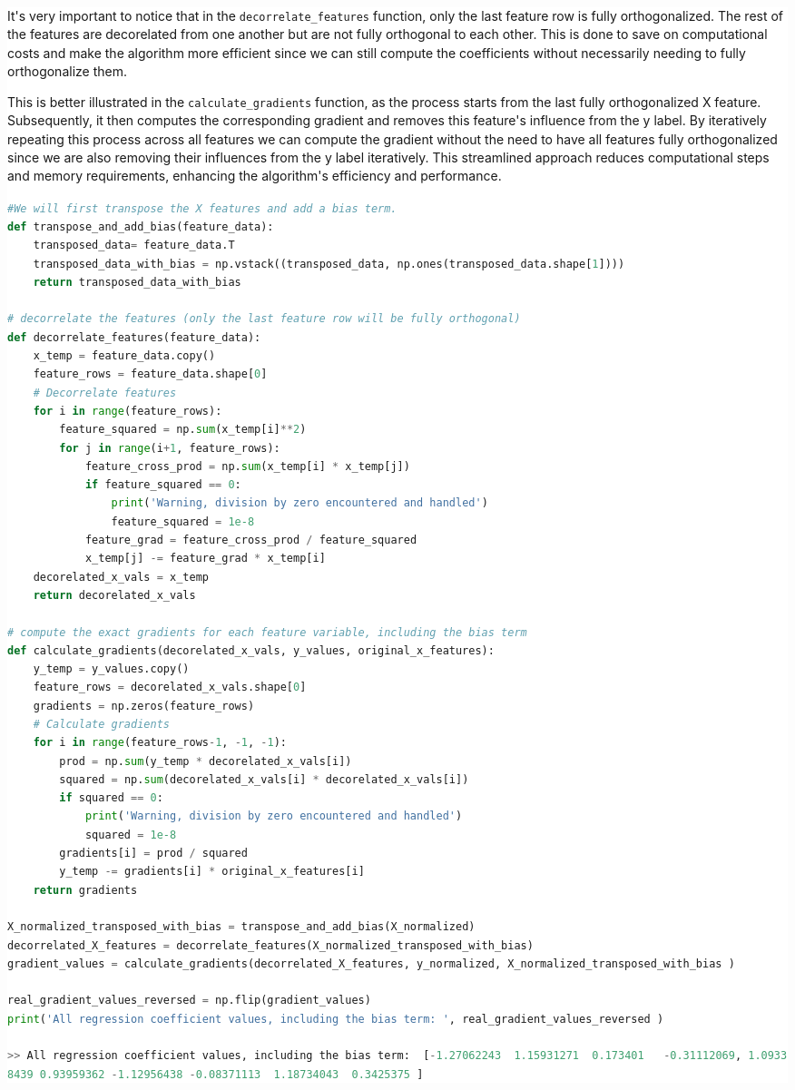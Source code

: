 It's very important to notice that in the `decorrelate_features` function, only the last feature row is fully orthogonalized. The rest of the features are decorelated from one another but are not fully orthogonal to each other. This is done to save on computational costs and make the algorithm more efficient since we can still compute the coefficients without necessarily needing to fully orthogonalize them.

This is better illustrated in the `calculate_gradients` function, as the process starts from the last fully orthogonalized X feature. Subsequently, it then computes the corresponding gradient and removes this feature's influence from the y label. By iteratively repeating this process across all features we can compute the gradient without the need to have all features fully orthogonalized since we are also removing their influences from the y label iteratively. This streamlined approach reduces computational steps and memory requirements, enhancing the algorithm's efficiency and performance.

```python
#We will first transpose the X features and add a bias term.
def transpose_and_add_bias(feature_data):
    transposed_data= feature_data.T
    transposed_data_with_bias = np.vstack((transposed_data, np.ones(transposed_data.shape[1])))
    return transposed_data_with_bias

# decorrelate the features (only the last feature row will be fully orthogonal)
def decorrelate_features(feature_data):
    x_temp = feature_data.copy()
    feature_rows = feature_data.shape[0]
    # Decorrelate features
    for i in range(feature_rows):
        feature_squared = np.sum(x_temp[i]**2)
        for j in range(i+1, feature_rows):
            feature_cross_prod = np.sum(x_temp[i] * x_temp[j])
            if feature_squared == 0:
                print('Warning, division by zero encountered and handled')
                feature_squared = 1e-8 
            feature_grad = feature_cross_prod / feature_squared
            x_temp[j] -= feature_grad * x_temp[i]
    decorelated_x_vals = x_temp
    return decorelated_x_vals

# compute the exact gradients for each feature variable, including the bias term
def calculate_gradients(decorelated_x_vals, y_values, original_x_features):
    y_temp = y_values.copy()
    feature_rows = decorelated_x_vals.shape[0]
    gradients = np.zeros(feature_rows)
    # Calculate gradients
    for i in range(feature_rows-1, -1, -1):
        prod = np.sum(y_temp * decorelated_x_vals[i])
        squared = np.sum(decorelated_x_vals[i] * decorelated_x_vals[i])
        if squared == 0:
            print('Warning, division by zero encountered and handled')
            squared = 1e-8
        gradients[i] = prod / squared
        y_temp -= gradients[i] * original_x_features[i]
    return gradients

X_normalized_transposed_with_bias = transpose_and_add_bias(X_normalized)
decorrelated_X_features = decorrelate_features(X_normalized_transposed_with_bias)
gradient_values = calculate_gradients(decorrelated_X_features, y_normalized, X_normalized_transposed_with_bias )

real_gradient_values_reversed = np.flip(gradient_values)
print('All regression coefficient values, including the bias term: ', real_gradient_values_reversed )

>> All regression coefficient values, including the bias term:  [-1.27062243  1.15931271  0.173401   -0.31112069, 1.09338439 0.93959362 -1.12956438 -0.08371113  1.18734043  0.3425375 ]

```